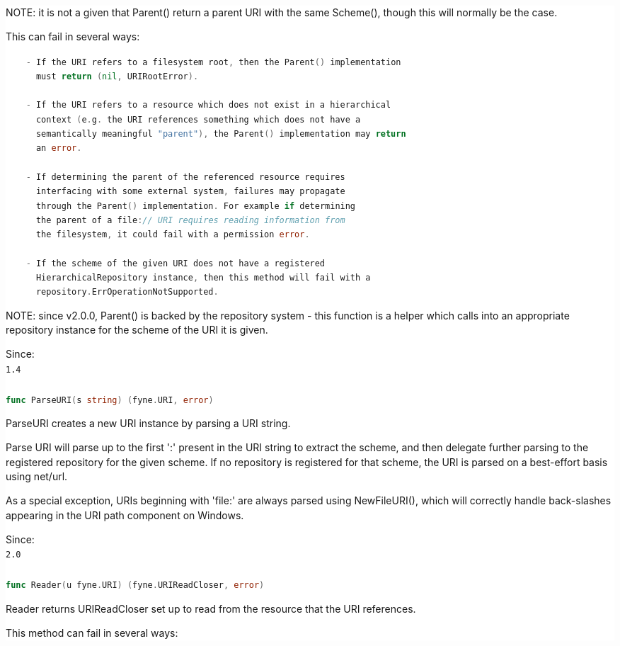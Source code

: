 NOTE: it is not a given that Parent() return a parent URI with the same Scheme(), though this will normally be the case.

This can fail in several ways:

```go
    - If the URI refers to a filesystem root, then the Parent() implementation
      must return (nil, URIRootError).

    - If the URI refers to a resource which does not exist in a hierarchical
      context (e.g. the URI references something which does not have a
      semantically meaningful "parent"), the Parent() implementation may return
      an error.

    - If determining the parent of the referenced resource requires
      interfacing with some external system, failures may propagate
      through the Parent() implementation. For example if determining
      the parent of a file:// URI requires reading information from
      the filesystem, it could fail with a permission error.

    - If the scheme of the given URI does not have a registered
      HierarchicalRepository instance, then this method will fail with a
      repository.ErrOperationNotSupported.
```

NOTE: since v2.0.0, Parent() is backed by the repository system - this function is a helper which calls into an appropriate repository instance for the scheme of the URI it is given.


<div class="since">Since: <code>
1.4</code></div>

###

```go
func ParseURI(s string) (fyne.URI, error)
```
ParseURI creates a new URI instance by parsing a URI string.

Parse URI will parse up to the first ':' present in the URI string to extract the scheme, and then delegate further parsing to the registered repository for the given scheme. If no repository is registered for that scheme, the URI is parsed on a best-effort basis using net/url.

As a special exception, URIs beginning with 'file:' are always parsed using NewFileURI(), which will correctly handle back-slashes appearing in the URI path component on Windows.


<div class="since">Since: <code>
2.0</code></div>

###

```go
func Reader(u fyne.URI) (fyne.URIReadCloser, error)
```
Reader returns URIReadCloser set up to read from the resource that the URI references.

This method can fail in several ways:
